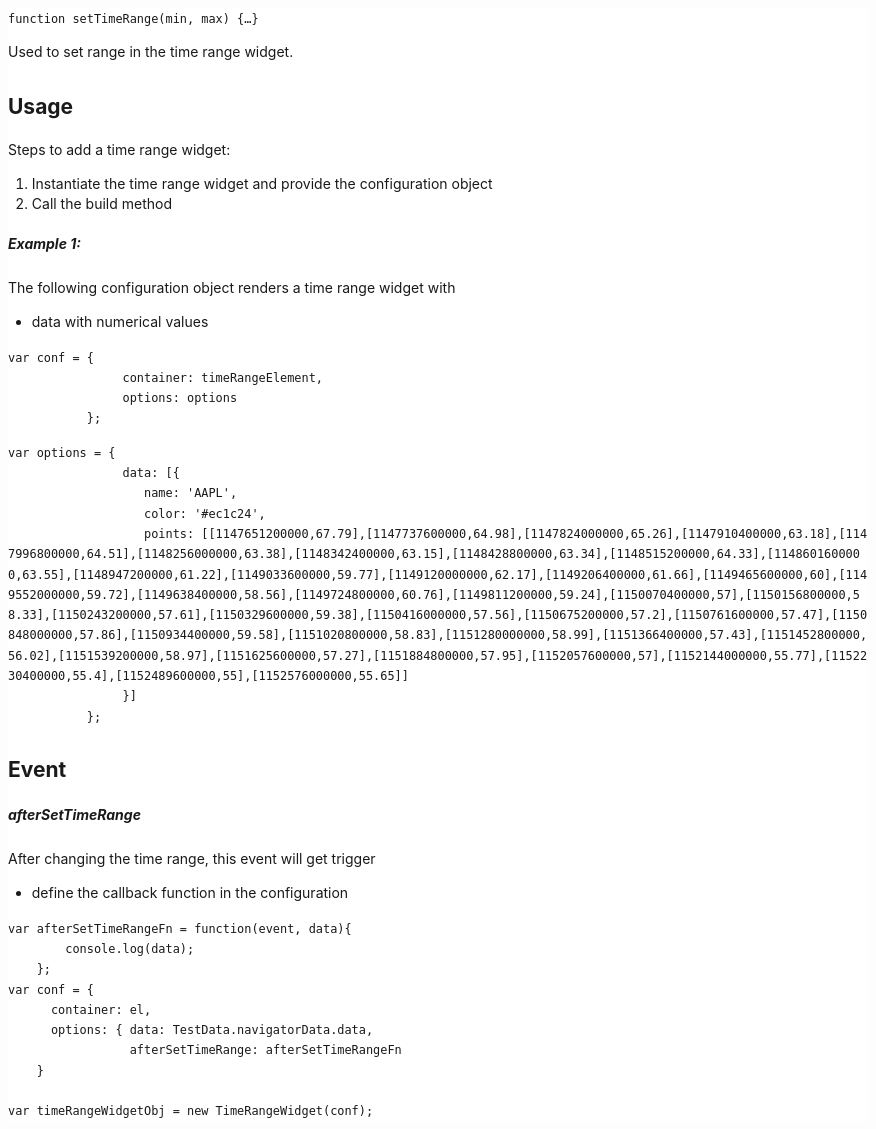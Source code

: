 ```
function setTimeRange(min, max) {…}
```

Used to set range in the time range widget.



## Usage
Steps to add a time range widget:
1. Instantiate the time range widget and provide the configuration object
2. Call the build method

##### Example 1:

The following configuration object renders a time range widget with
- data with numerical values

```
var conf = {
                container: timeRangeElement,
                options: options
           };
```

```
var options = {
                data: [{
                   name: 'AAPL',
                   color: '#ec1c24',
                   points: [[1147651200000,67.79],[1147737600000,64.98],[1147824000000,65.26],[1147910400000,63.18],[1147996800000,64.51],[1148256000000,63.38],[1148342400000,63.15],[1148428800000,63.34],[1148515200000,64.33],[1148601600000,63.55],[1148947200000,61.22],[1149033600000,59.77],[1149120000000,62.17],[1149206400000,61.66],[1149465600000,60],[1149552000000,59.72],[1149638400000,58.56],[1149724800000,60.76],[1149811200000,59.24],[1150070400000,57],[1150156800000,58.33],[1150243200000,57.61],[1150329600000,59.38],[1150416000000,57.56],[1150675200000,57.2],[1150761600000,57.47],[1150848000000,57.86],[1150934400000,59.58],[1151020800000,58.83],[1151280000000,58.99],[1151366400000,57.43],[1151452800000,56.02],[1151539200000,58.97],[1151625600000,57.27],[1151884800000,57.95],[1152057600000,57],[1152144000000,55.77],[1152230400000,55.4],[1152489600000,55],[1152576000000,55.65]]
                }]
           };
```

## Event

##### afterSetTimeRange

After changing the time range, this event will get trigger
- define the callback function in the configuration

```
var afterSetTimeRangeFn = function(event, data){
        console.log(data);
    };
var conf = {
      container: el,
      options: { data: TestData.navigatorData.data,  
                 afterSetTimeRange: afterSetTimeRangeFn
    }

var timeRangeWidgetObj = new TimeRangeWidget(conf);
```
